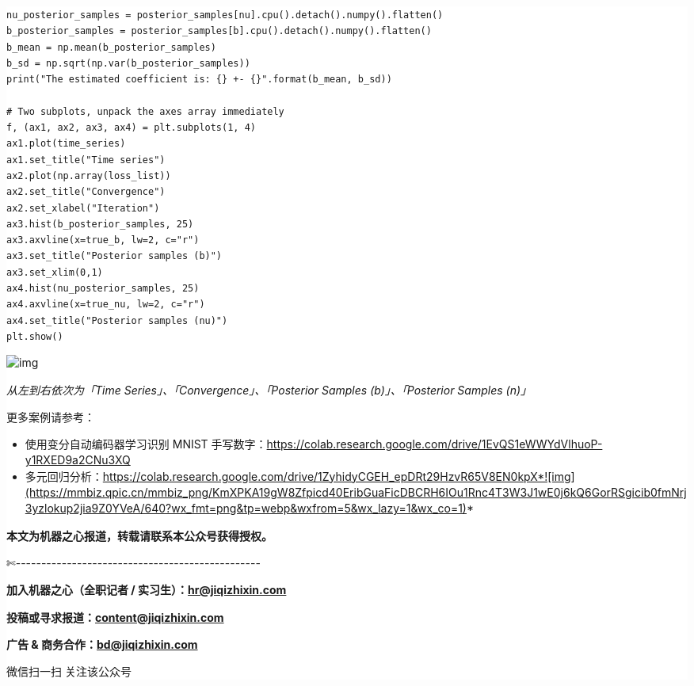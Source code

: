 ```
nu_posterior_samples = posterior_samples[nu].cpu().detach().numpy().flatten()
b_posterior_samples = posterior_samples[b].cpu().detach().numpy().flatten()
b_mean = np.mean(b_posterior_samples)
b_sd = np.sqrt(np.var(b_posterior_samples))
print("The estimated coefficient is: {} +- {}".format(b_mean, b_sd))

# Two subplots, unpack the axes array immediately
f, (ax1, ax2, ax3, ax4) = plt.subplots(1, 4)
ax1.plot(time_series)
ax1.set_title("Time series")
ax2.plot(np.array(loss_list))
ax2.set_title("Convergence")
ax2.set_xlabel("Iteration")
ax3.hist(b_posterior_samples, 25)
ax3.axvline(x=true_b, lw=2, c="r")
ax3.set_title("Posterior samples (b)")
ax3.set_xlim(0,1)
ax4.hist(nu_posterior_samples, 25)
ax4.axvline(x=true_nu, lw=2, c="r")
ax4.set_title("Posterior samples (nu)")
plt.show()
```



![img](https://mmbiz.qpic.cn/mmbiz_png/KmXPKA19gWibLsd6HRHbVJUxgIS6eA3iaLCCYQABuciaUqr9LyoEZj3ZxSaooB59ib6GGiaibUxp8lLFmWZDv3fNuZ1w/640?wx_fmt=png&tp=webp&wxfrom=5&wx_lazy=1&wx_co=1)

*从左到右依次为「Time Series」、「Convergence」、「Posterior Samples (b)」、「Posterior Samples (n)」*



更多案例请参考：



- 使用变分自动编码器学习识别 MNIST 手写数字：https://colab.research.google.com/drive/1EvQS1eWWYdVlhuoP-y1RXED9a2CNu3XQ
- 多元回归分析：https://colab.research.google.com/drive/1ZyhidyCGEH_epDRt29HzvR65V8EN0kpX*![img](https://mmbiz.qpic.cn/mmbiz_png/KmXPKA19gW8Zfpicd40EribGuaFicDBCRH6IOu1Rnc4T3W3J1wE0j6kQ6GorRSgicib0fmNrj3yzlokup2jia9Z0YVeA/640?wx_fmt=png&tp=webp&wxfrom=5&wx_lazy=1&wx_co=1)*





**本文为机器之心报道，转载请联系本公众号获得授权。**

✄------------------------------------------------

**加入机器之心（全职记者 / 实习生）：hr@jiqizhixin.com**

**投稿或寻求报道：content@jiqizhixin.com**

**广告 & 商务合作：bd@jiqizhixin.com**









微信扫一扫
关注该公众号